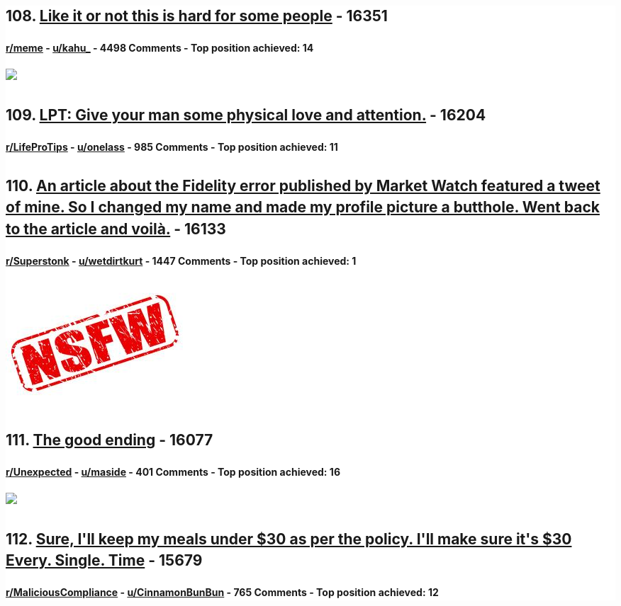 ## 108. [Like it or not this is hard for some people](http://reddit.com/r/meme/comments/r5lcii/like_it_or_not_this_is_hard_for_some_people/) - 16351
#### [r/meme](http://reddit.com/r/meme) - [u/kahu_](http://reddit.com/u/kahu_) - 4498 Comments - Top position achieved: 14

<a href="https://i.redd.it/nouzlmx4yp281.jpg"><img src="https://b.thumbs.redditmedia.com/Eel5-Ox8zJkt-Yq3sVk3hDZJZKcuXfTNe9qRycFo-JI.jpg"></img></a>

## 109. [LPT: Give your man some physical love and attention.](http://reddit.com/r/LifeProTips/comments/r6031k/lpt_give_your_man_some_physical_love_and_attention/) - 16204
#### [r/LifeProTips](http://reddit.com/r/LifeProTips) - [u/onelass](http://reddit.com/u/onelass) - 985 Comments - Top position achieved: 11

## 110. [An article about the Fidelity error published by Market Watch featured a tweet of mine. So I changed my name and made my profile picture a butthole. Went back to the article and voilà.](http://reddit.com/r/Superstonk/comments/r64fhd/an_article_about_the_fidelity_error_published_by/) - 16133
#### [r/Superstonk](http://reddit.com/r/Superstonk) - [u/wetdirtkurt](http://reddit.com/u/wetdirtkurt) - 1447 Comments - Top position achieved: 1

<a href="https://i.redd.it/0l5w99h1hu281.jpg"><img src="https://github.com/mgerb/top-of-reddit/raw/master/nsfw.jpg"></img></a>

## 111. [The good ending](http://reddit.com/r/Unexpected/comments/r5lbtk/the_good_ending/) - 16077
#### [r/Unexpected](http://reddit.com/r/Unexpected) - [u/maside](http://reddit.com/u/maside) - 401 Comments - Top position achieved: 16

<a href="https://v.redd.it/nqefwwnvxp281"><img src="https://b.thumbs.redditmedia.com/cBBw58cRRm3Tx9Aw8QYkCgYnM6zNxm0aH-BXQ2N8rKc.jpg"></img></a>

## 112. [Sure, I'll keep my meals under $30 as per the policy. I'll make sure it's $30 Every. Single. Time](http://reddit.com/r/MaliciousCompliance/comments/r5ayhh/sure_ill_keep_my_meals_under_30_as_per_the_policy/) - 15679
#### [r/MaliciousCompliance](http://reddit.com/r/MaliciousCompliance) - [u/CinnamonBunBun](http://reddit.com/u/CinnamonBunBun) - 765 Comments - Top position achieved: 12
